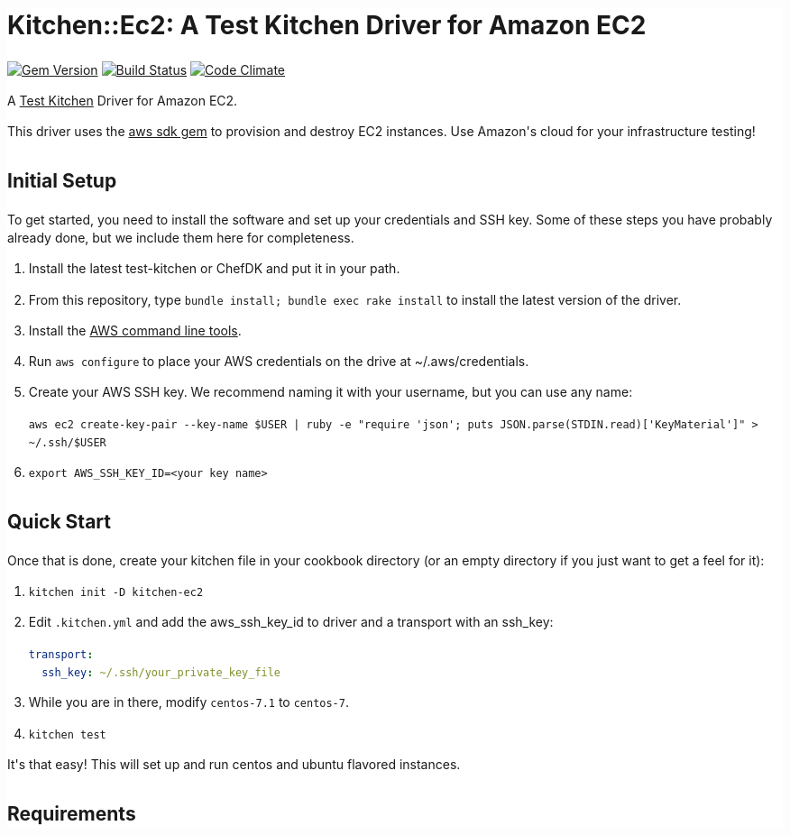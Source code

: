 # <a name="title"></a> Kitchen::Ec2: A Test Kitchen Driver for Amazon EC2

[![Gem Version](https://badge.fury.io/rb/kitchen-ec2.svg)](https://badge.fury.io/rb/kitchen-ec2)
[![Build Status](https://travis-ci.org/test-kitchen/kitchen-ec2.svg?branch=master)](https://travis-ci.org/test-kitchen/kitchen-ec2)
[![Code Climate](https://codeclimate.com/github/test-kitchen/kitchen-ec2/badges/gpa.svg)](https://codeclimate.com/github/test-kitchen/kitchen-ec2)

A [Test Kitchen][kitchenci] Driver for Amazon EC2.

This driver uses the [aws sdk gem][aws_sdk_gem] to provision and destroy EC2
instances. Use Amazon's cloud for your infrastructure testing!

## Initial Setup

To get started, you need to install the software and set up your credentials and SSH key. Some of these steps you have probably already done, but we include them here for completeness.

1. Install the latest test-kitchen or ChefDK and put it in your path.
2. From this repository, type `bundle install; bundle exec rake install` to install the latest version of the driver.
3. Install the [AWS command line tools](http://docs.aws.amazon.com/cli/latest/userguide/cli-chap-getting-set-up.html).
4. Run `aws configure` to place your AWS credentials on the drive at ~/.aws/credentials.
5. Create your AWS SSH key. We recommend naming it with your username, but you can use any name:

     ```
     aws ec2 create-key-pair --key-name $USER | ruby -e "require 'json'; puts JSON.parse(STDIN.read)['KeyMaterial']" > ~/.ssh/$USER
     ```
6. `export AWS_SSH_KEY_ID=<your key name>`

## Quick Start

Once
that is done, create your kitchen file in your cookbook directory (or an empty
directory if you just want to get a feel for it):

1. `kitchen init -D kitchen-ec2`
2. Edit `.kitchen.yml` and add the aws_ssh_key_id to driver and a transport with
   an ssh_key:

   ```yaml
   transport:
     ssh_key: ~/.ssh/your_private_key_file
   ```
3. While you are in there, modify `centos-7.1` to `centos-7`.
3. `kitchen test`

It's that easy! This will set up and run centos and ubuntu flavored instances.

## Requirements


[author]:           https://github.com/fnichol
[issues]:           https://github.com/test-kitchen/kitchen-ec2/issues
[license]:          https://github.com/test-kitchen/kitchen-ec2/blob/master/LICENSE
[repo]:             https://github.com/test-kitchen/kitchen-ec2
[driver_usage]:     https://github.com/test-kitchen/kitchen-ec2
[chef_omnibus_dl]:  https://downloads.chef.io/chef-client/
[amis_json]:        https://github.com/test-kitchen/kitchen-ec2/blob/master/data/amis.json
[ami_docs]:         http://docs.aws.amazon.com/AWSEC2/latest/UserGuide/ComponentsAMIs.html
[aws_site]:         http://aws.amazon.com/
[iam_site]:         http://aws.amazon.com/iam
[credentials_docs]: http://blogs.aws.amazon.com/security/post/Tx3D6U6WSFGOK2H/A-New-and-Standardized-Way-to-Manage-Credentials-in-the-AWS-SDKs
[aws_sdk_gem]:      http://docs.aws.amazon.com/sdkforruby/api/index.html
[group_docs]:       http://docs.aws.amazon.com/AWSEC2/latest/UserGuide/using-network-security.html
[instance_docs]:    http://docs.aws.amazon.com/AWSEC2/latest/UserGuide/instance-types.html
[key_id_docs]:      http://docs.aws.amazon.com/AWSEC2/latest/UserGuide/verifying-your-key-pair.html
[kitchenci]:        http://kitchen.ci/
[region_docs]:      http://docs.aws.amazon.com/AWSEC2/latest/UserGuide/using-regions-availability-zones.html
[subnet_docs]:      http://docs.aws.amazon.com/AWSCloudFormation/latest/UserGuide/aws-resource-ec2-subnet.html
[vpc_docs]:         http://docs.aws.amazon.com/AmazonVPC/latest/GettingStartedGuide/ExerciseOverview.html